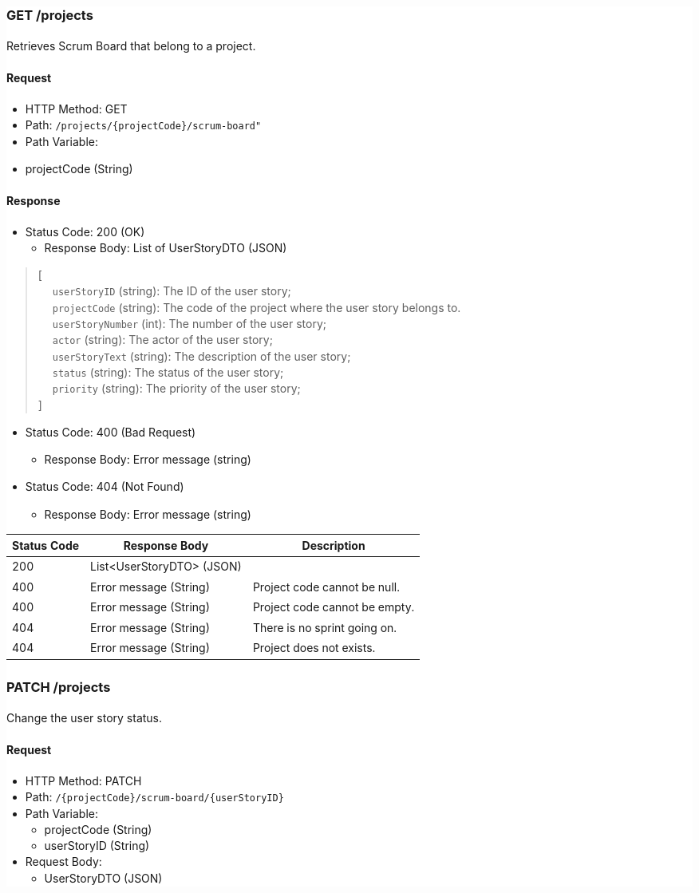 
### GET /projects
Retrieves Scrum Board that belong to a project.

#### Request
- HTTP Method: GET
- Path: `/projects/{projectCode}/scrum-board"`
- Path Variable:
* projectCode (String)

#### Response
- Status Code: 200 (OK)
  - Response Body: List of UserStoryDTO (JSON)

> [ <br>
> &emsp; `userStoryID` (string): The ID of the user story; <br>
> &emsp; `projectCode` (string): The code of the project where the user story belongs to. <br>
> &emsp; `userStoryNumber` (int): The number of the user story; <br>
> &emsp; `actor` (string): The actor of the user story; <br>
> &emsp; `userStoryText` (string): The description of the user story; <br>
> &emsp; `status` (string): The status of the user story; <br>
> &emsp; `priority` (string): The priority of the user story; <br>
> ]

- Status Code: 400 (Bad Request)
  - Response Body: Error message (string)

- Status Code: 404 (Not Found)
  - Response Body: Error message (string)

| Status Code | Response Body              | Description                                           |
|-------------|----------------------------|-------------------------------------------------------|
| 200         | List\<UserStoryDTO> (JSON) |                                                       |
| 400         | Error message (String)     | Project code cannot be null.                          |
| 400         | Error message (String)     | Project code cannot be empty.                         |
| 404         | Error message (String)     | There is no sprint going on.                          |
| 404         | Error message (String)     | Project does not exists.                              |


### PATCH /projects
Change the user story status.

#### Request
- HTTP Method: PATCH
- Path: `/{projectCode}/scrum-board/{userStoryID}`
- Path Variable:
  * projectCode (String)
  * userStoryID (String)
- Request Body:
  * UserStoryDTO (JSON)
